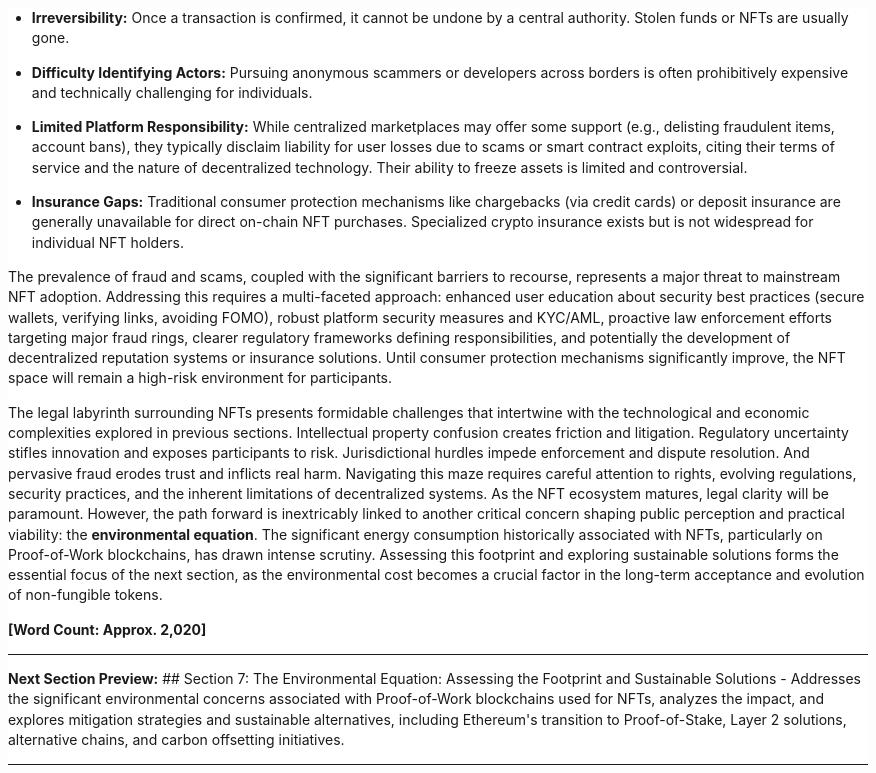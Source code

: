 *   **Irreversibility:** Once a transaction is confirmed, it cannot be undone by a central authority. Stolen funds or NFTs are usually gone.

*   **Difficulty Identifying Actors:** Pursuing anonymous scammers or developers across borders is often prohibitively expensive and technically challenging for individuals.

*   **Limited Platform Responsibility:** While centralized marketplaces may offer some support (e.g., delisting fraudulent items, account bans), they typically disclaim liability for user losses due to scams or smart contract exploits, citing their terms of service and the nature of decentralized technology. Their ability to freeze assets is limited and controversial.

*   **Insurance Gaps:** Traditional consumer protection mechanisms like chargebacks (via credit cards) or deposit insurance are generally unavailable for direct on-chain NFT purchases. Specialized crypto insurance exists but is not widespread for individual NFT holders.

The prevalence of fraud and scams, coupled with the significant barriers to recourse, represents a major threat to mainstream NFT adoption. Addressing this requires a multi-faceted approach: enhanced user education about security best practices (secure wallets, verifying links, avoiding FOMO), robust platform security measures and KYC/AML, proactive law enforcement efforts targeting major fraud rings, clearer regulatory frameworks defining responsibilities, and potentially the development of decentralized reputation systems or insurance solutions. Until consumer protection mechanisms significantly improve, the NFT space will remain a high-risk environment for participants.

The legal labyrinth surrounding NFTs presents formidable challenges that intertwine with the technological and economic complexities explored in previous sections. Intellectual property confusion creates friction and litigation. Regulatory uncertainty stifles innovation and exposes participants to risk. Jurisdictional hurdles impede enforcement and dispute resolution. And pervasive fraud erodes trust and inflicts real harm. Navigating this maze requires careful attention to rights, evolving regulations, security practices, and the inherent limitations of decentralized systems. As the NFT ecosystem matures, legal clarity will be paramount. However, the path forward is inextricably linked to another critical concern shaping public perception and practical viability: the **environmental equation**. The significant energy consumption historically associated with NFTs, particularly on Proof-of-Work blockchains, has drawn intense scrutiny. Assessing this footprint and exploring sustainable solutions forms the essential focus of the next section, as the environmental cost becomes a crucial factor in the long-term acceptance and evolution of non-fungible tokens.

**[Word Count: Approx. 2,020]**

---

**Next Section Preview:** ## Section 7: The Environmental Equation: Assessing the Footprint and Sustainable Solutions - Addresses the significant environmental concerns associated with Proof-of-Work blockchains used for NFTs, analyzes the impact, and explores mitigation strategies and sustainable alternatives, including Ethereum's transition to Proof-of-Stake, Layer 2 solutions, alternative chains, and carbon offsetting initiatives.



---





